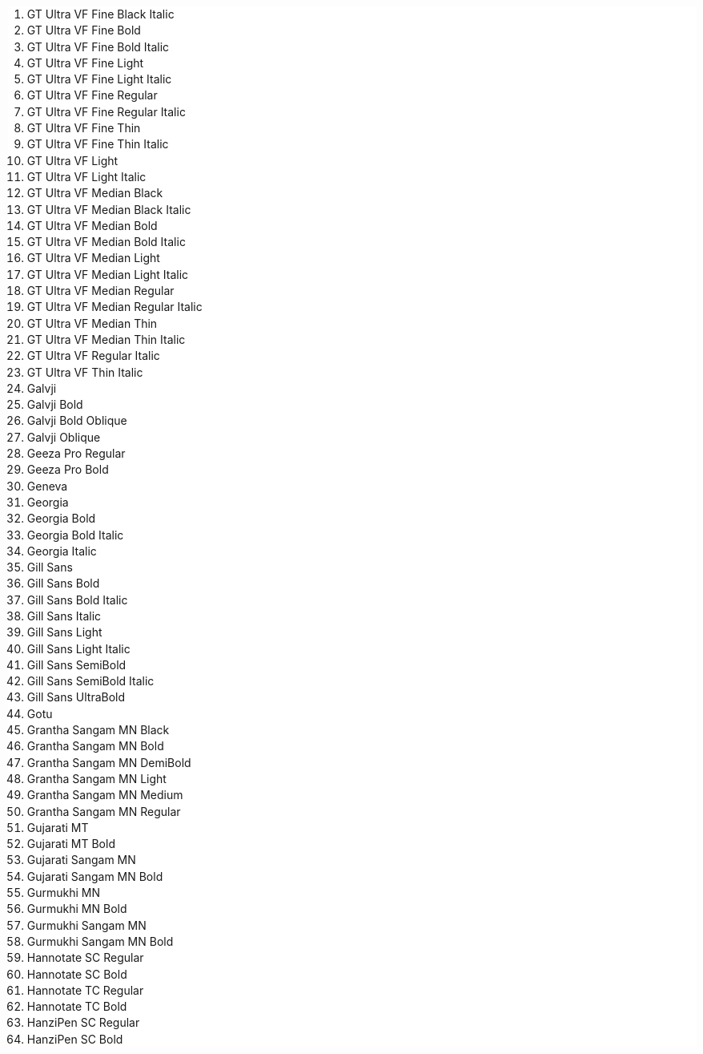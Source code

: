  1. GT Ultra VF Fine Black Italic
 1. GT Ultra VF Fine Bold
 1. GT Ultra VF Fine Bold Italic
 1. GT Ultra VF Fine Light
 1. GT Ultra VF Fine Light Italic
 1. GT Ultra VF Fine Regular
 1. GT Ultra VF Fine Regular Italic
 1. GT Ultra VF Fine Thin
 1. GT Ultra VF Fine Thin Italic
 1. GT Ultra VF Light
 1. GT Ultra VF Light Italic
 1. GT Ultra VF Median Black
 1. GT Ultra VF Median Black Italic
 1. GT Ultra VF Median Bold
 1. GT Ultra VF Median Bold Italic
 1. GT Ultra VF Median Light
 1. GT Ultra VF Median Light Italic
 1. GT Ultra VF Median Regular
 1. GT Ultra VF Median Regular Italic
 1. GT Ultra VF Median Thin
 1. GT Ultra VF Median Thin Italic
 1. GT Ultra VF Regular Italic
 1. GT Ultra VF Thin Italic
 1. Galvji
 1. Galvji Bold
 1. Galvji Bold Oblique
 1. Galvji Oblique
 1. Geeza Pro Regular
 1. Geeza Pro Bold
 1. Geneva
 1. Georgia
 1. Georgia Bold
 1. Georgia Bold Italic
 1. Georgia Italic
 1. Gill Sans
 1. Gill Sans Bold
 1. Gill Sans Bold Italic
 1. Gill Sans Italic
 1. Gill Sans Light
 1. Gill Sans Light Italic
 1. Gill Sans SemiBold
 1. Gill Sans SemiBold Italic
 1. Gill Sans UltraBold
 1. Gotu
 1. Grantha Sangam MN Black
 1. Grantha Sangam MN Bold
 1. Grantha Sangam MN DemiBold
 1. Grantha Sangam MN Light
 1. Grantha Sangam MN Medium
 1. Grantha Sangam MN Regular
 1. Gujarati MT
 1. Gujarati MT Bold
 1. Gujarati Sangam MN
 1. Gujarati Sangam MN Bold
 1. Gurmukhi MN
 1. Gurmukhi MN Bold
 1. Gurmukhi Sangam MN
 1. Gurmukhi Sangam MN Bold
 1. Hannotate SC Regular
 1. Hannotate SC Bold
 1. Hannotate TC Regular
 1. Hannotate TC Bold
 1. HanziPen SC Regular
 1. HanziPen SC Bold